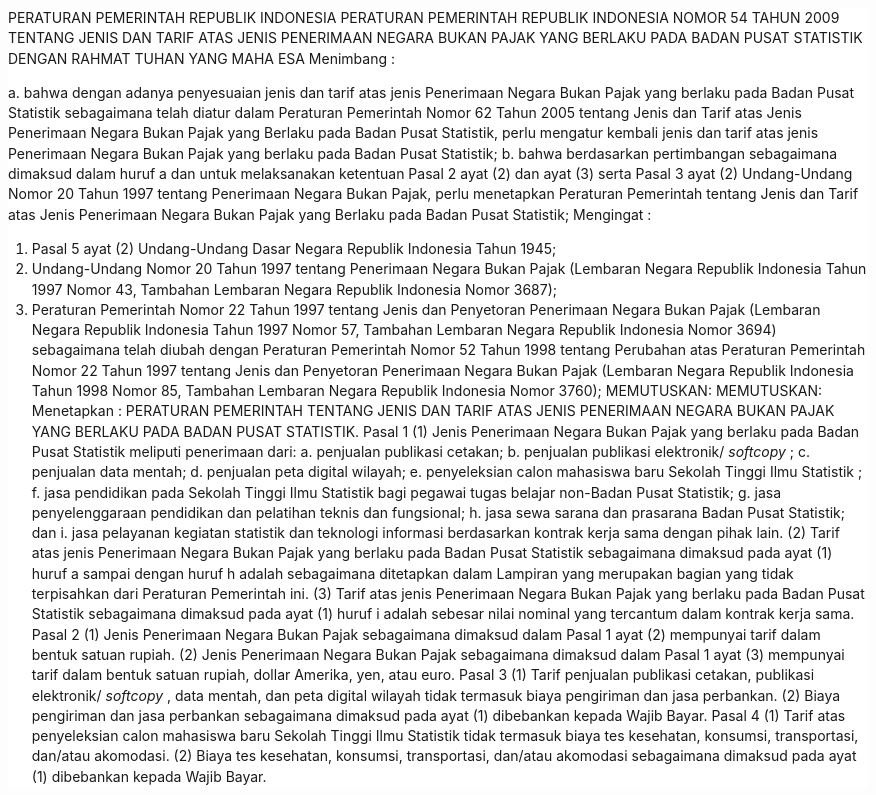  PERATURAN PEMERINTAH REPUBLIK INDONESIA PERATURAN PEMERINTAH REPUBLIK INDONESIA NOMOR 54 TAHUN 2009 TENTANG JENIS DAN TARIF ATAS JENIS PENERIMAAN NEGARA BUKAN PAJAK YANG BERLAKU PADA BADAN PUSAT STATISTIK
DENGAN RAHMAT TUHAN YANG MAHA ESA
Menimbang :

a. bahwa dengan adanya penyesuaian jenis dan tarif atas jenis Penerimaan Negara Bukan Pajak yang berlaku pada Badan Pusat Statistik sebagaimana telah diatur dalam Peraturan Pemerintah Nomor 62 Tahun 2005 tentang Jenis dan Tarif atas Jenis Penerimaan Negara Bukan Pajak yang Berlaku pada Badan Pusat Statistik, perlu mengatur kembali jenis dan tarif atas jenis Penerimaan Negara Bukan Pajak yang berlaku pada Badan Pusat Statistik;
b. bahwa berdasarkan pertimbangan sebagaimana dimaksud dalam huruf a dan untuk melaksanakan ketentuan Pasal 2 ayat (2) dan ayat (3) serta Pasal 3 ayat (2) Undang-Undang Nomor 20 Tahun 1997 tentang Penerimaan Negara Bukan Pajak, perlu menetapkan Peraturan Pemerintah tentang Jenis dan Tarif atas Jenis Penerimaan Negara Bukan Pajak yang Berlaku pada Badan Pusat Statistik;
Mengingat :

1. Pasal 5 ayat (2) Undang-Undang Dasar Negara Republik Indonesia Tahun 1945;
2. Undang-Undang Nomor 20 Tahun 1997 tentang Penerimaan Negara Bukan Pajak (Lembaran Negara Republik Indonesia Tahun 1997 Nomor 43, Tambahan Lembaran Negara Republik Indonesia Nomor 3687);
3. Peraturan Pemerintah Nomor 22 Tahun 1997 tentang Jenis dan Penyetoran Penerimaan Negara Bukan Pajak (Lembaran Negara Republik Indonesia Tahun 1997 Nomor 57, Tambahan Lembaran Negara Republik Indonesia Nomor 3694) sebagaimana telah diubah dengan Peraturan Pemerintah Nomor 52 Tahun 1998 tentang Perubahan atas Peraturan Pemerintah Nomor 22 Tahun 1997 tentang Jenis dan Penyetoran Penerimaan Negara Bukan Pajak (Lembaran Negara Republik Indonesia Tahun 1998 Nomor 85, Tambahan Lembaran Negara Republik Indonesia Nomor 3760);
MEMUTUSKAN:
MEMUTUSKAN:
 Menetapkan : PERATURAN PEMERINTAH TENTANG JENIS DAN TARIF ATAS JENIS PENERIMAAN NEGARA BUKAN PAJAK YANG BERLAKU PADA BADAN PUSAT STATISTIK.
Pasal 1
(1) Jenis Penerimaan Negara Bukan Pajak yang berlaku pada Badan Pusat Statistik meliputi penerimaan dari:
a. penjualan publikasi cetakan;
b. penjualan publikasi elektronik/ _softcopy_ ;
c. penjualan data mentah;
d. penjualan peta digital wilayah;
e. penyeleksian calon mahasiswa baru Sekolah Tinggi Ilmu Statistik ;
f. jasa pendidikan pada Sekolah Tinggi Ilmu Statistik bagi pegawai tugas belajar non-Badan Pusat Statistik;
g. jasa penyelenggaraan pendidikan dan pelatihan teknis dan fungsional;
h. jasa sewa sarana dan prasarana Badan Pusat Statistik; dan i. jasa pelayanan kegiatan statistik dan teknologi informasi berdasarkan kontrak kerja sama dengan pihak lain.
(2) Tarif atas jenis Penerimaan Negara Bukan Pajak yang berlaku pada Badan Pusat Statistik sebagaimana dimaksud pada ayat (1) huruf a sampai dengan huruf h adalah sebagaimana ditetapkan dalam Lampiran yang merupakan bagian yang tidak terpisahkan dari Peraturan Pemerintah ini.
(3) Tarif atas jenis Penerimaan Negara Bukan Pajak yang berlaku pada Badan Pusat Statistik sebagaimana dimaksud pada ayat (1) huruf i adalah sebesar nilai nominal yang tercantum dalam kontrak kerja sama.
Pasal 2
(1) Jenis Penerimaan Negara Bukan Pajak sebagaimana dimaksud dalam Pasal 1 ayat (2) mempunyai tarif dalam bentuk satuan rupiah.
(2) Jenis Penerimaan Negara Bukan Pajak sebagaimana dimaksud dalam Pasal 1 ayat (3) mempunyai tarif dalam bentuk satuan rupiah, dollar Amerika, yen, atau euro.
Pasal 3
(1) Tarif penjualan publikasi cetakan, publikasi elektronik/ _softcopy_ , data mentah, dan peta digital wilayah tidak termasuk biaya pengiriman dan jasa perbankan.
(2) Biaya pengiriman dan jasa perbankan sebagaimana dimaksud pada ayat (1) dibebankan kepada Wajib Bayar.
Pasal 4
(1) Tarif atas penyeleksian calon mahasiswa baru Sekolah Tinggi Ilmu Statistik tidak termasuk biaya tes kesehatan, konsumsi, transportasi, dan/atau akomodasi.
(2) Biaya tes kesehatan, konsumsi, transportasi, dan/atau akomodasi sebagaimana dimaksud pada ayat (1) dibebankan kepada Wajib Bayar.